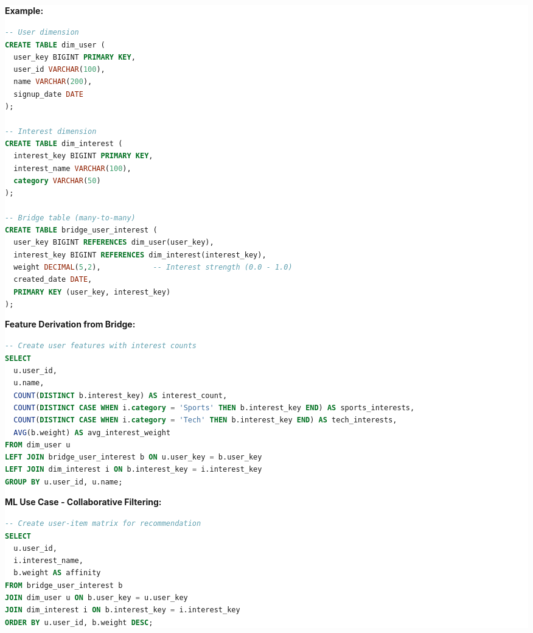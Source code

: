 **Example:**

```sql
-- User dimension
CREATE TABLE dim_user (
  user_key BIGINT PRIMARY KEY,
  user_id VARCHAR(100),
  name VARCHAR(200),
  signup_date DATE
);

-- Interest dimension
CREATE TABLE dim_interest (
  interest_key BIGINT PRIMARY KEY,
  interest_name VARCHAR(100),
  category VARCHAR(50)
);

-- Bridge table (many-to-many)
CREATE TABLE bridge_user_interest (
  user_key BIGINT REFERENCES dim_user(user_key),
  interest_key BIGINT REFERENCES dim_interest(interest_key),
  weight DECIMAL(5,2),            -- Interest strength (0.0 - 1.0)
  created_date DATE,
  PRIMARY KEY (user_key, interest_key)
);
```

**Feature Derivation from Bridge:**

```sql
-- Create user features with interest counts
SELECT
  u.user_id,
  u.name,
  COUNT(DISTINCT b.interest_key) AS interest_count,
  COUNT(DISTINCT CASE WHEN i.category = 'Sports' THEN b.interest_key END) AS sports_interests,
  COUNT(DISTINCT CASE WHEN i.category = 'Tech' THEN b.interest_key END) AS tech_interests,
  AVG(b.weight) AS avg_interest_weight
FROM dim_user u
LEFT JOIN bridge_user_interest b ON u.user_key = b.user_key
LEFT JOIN dim_interest i ON b.interest_key = i.interest_key
GROUP BY u.user_id, u.name;
```

**ML Use Case - Collaborative Filtering:**

```sql
-- Create user-item matrix for recommendation
SELECT
  u.user_id,
  i.interest_name,
  b.weight AS affinity
FROM bridge_user_interest b
JOIN dim_user u ON b.user_key = u.user_key
JOIN dim_interest i ON b.interest_key = i.interest_key
ORDER BY u.user_id, b.weight DESC;
```
